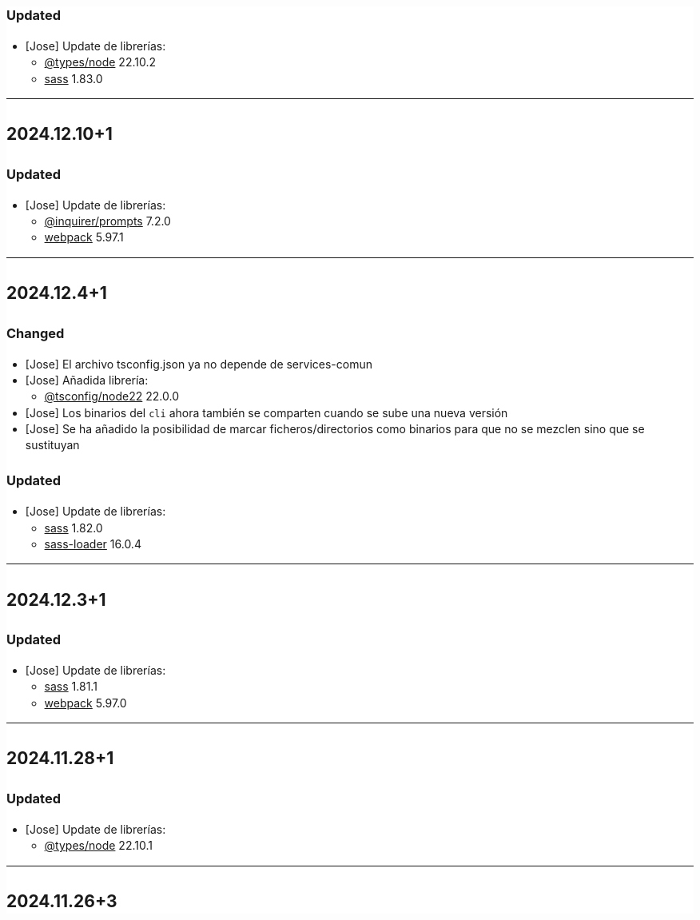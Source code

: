 ### Updated
- [Jose] Update de librerías:
    - [@types/node](https://www.npmjs.com/package/@types/node) 22.10.2
    - [sass](https://www.npmjs.com/package/sass) 1.83.0

---
## 2024.12.10+1

### Updated
- [Jose] Update de librerías:
    - [@inquirer/prompts](https://www.npmjs.com/package/@inquirer/prompts) 7.2.0
    - [webpack](https://www.npmjs.com/package/webpack) 5.97.1

---
## 2024.12.4+1

### Changed
- [Jose] El archivo tsconfig.json ya no depende de services-comun
- [Jose] Añadida librería:
    - [@tsconfig/node22](https://www.npmjs.com/package/@tsconfig/node22) 22.0.0
- [Jose] Los binarios del `cli` ahora también se comparten cuando se sube una nueva versión
- [Jose] Se ha añadido la posibilidad de marcar ficheros/directorios como binarios para que no se mezclen sino que se sustituyan

### Updated
- [Jose] Update de librerías:
    - [sass](https://www.npmjs.com/package/sass) 1.82.0
    - [sass-loader](https://www.npmjs.com/package/sass-loader) 16.0.4

---
## 2024.12.3+1

### Updated
- [Jose] Update de librerías:
    - [sass](https://www.npmjs.com/package/sass) 1.81.1
    - [webpack](https://www.npmjs.com/package/webpack) 5.97.0

---
## 2024.11.28+1

### Updated
- [Jose] Update de librerías:
    - [@types/node](https://www.npmjs.com/package/@types/node) 22.10.1

---
## 2024.11.26+3
